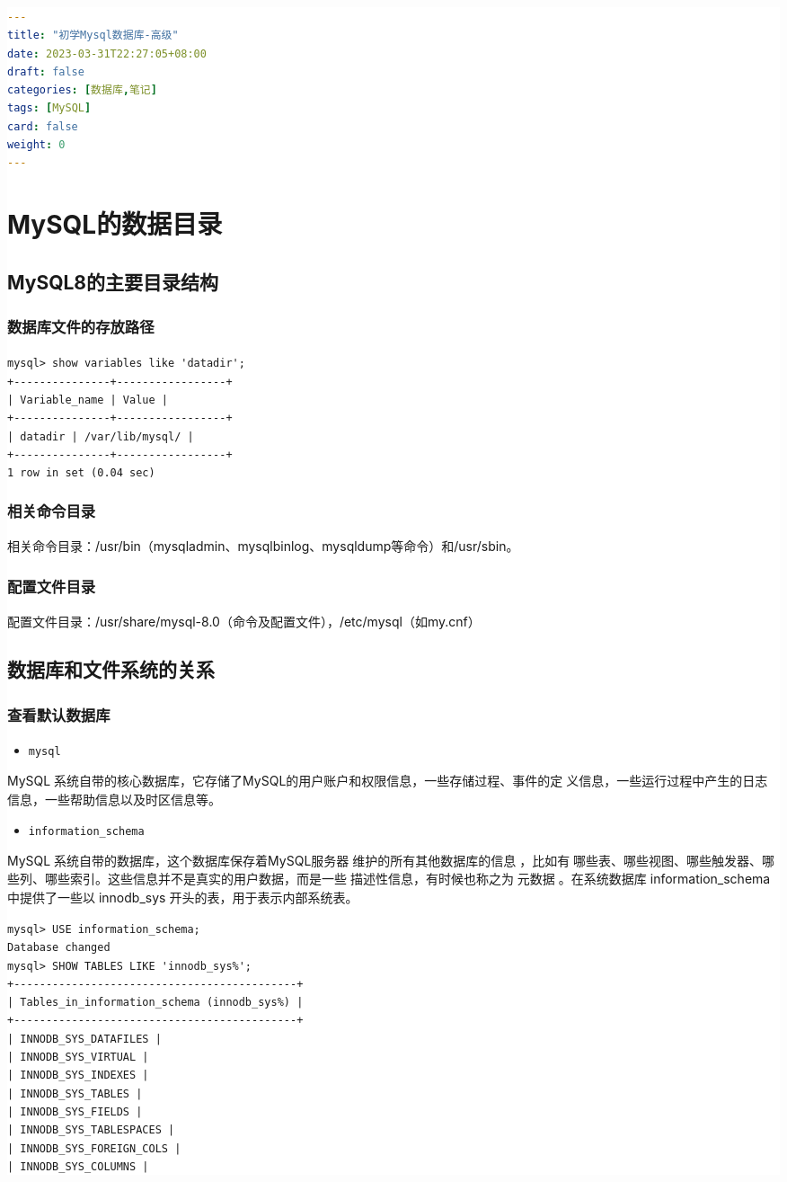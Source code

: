 ```yaml
---
title: "初学Mysql数据库-高级"
date: 2023-03-31T22:27:05+08:00
draft: false
categories: [数据库,笔记]
tags: [MySQL]
card: false
weight: 0
---
```


# MySQL的数据目录

## MySQL8的主要目录结构

### 数据库文件的存放路径

~~~shell
mysql> show variables like 'datadir';
+---------------+-----------------+
| Variable_name | Value |
+---------------+-----------------+
| datadir | /var/lib/mysql/ |
+---------------+-----------------+
1 row in set (0.04 sec)
~~~

### 相关命令目录

相关命令目录：/usr/bin（mysqladmin、mysqlbinlog、mysqldump等命令）和/usr/sbin。

### 配置文件目录

配置文件目录：/usr/share/mysql-8.0（命令及配置文件），/etc/mysql（如my.cnf）

## 数据库和文件系统的关系

### 查看默认数据库

* `mysql`

MySQL 系统自带的核心数据库，它存储了MySQL的用户账户和权限信息，一些存储过程、事件的定 义信息，一些运行过程中产生的日志信息，一些帮助信息以及时区信息等。

* `information_schema`

MySQL 系统自带的数据库，这个数据库保存着MySQL服务器 维护的所有其他数据库的信息 ，比如有 哪些表、哪些视图、哪些触发器、哪些列、哪些索引。这些信息并不是真实的用户数据，而是一些 描述性信息，有时候也称之为 元数据 。在系统数据库 information_schema 中提供了一些以 innodb_sys 开头的表，用于表示内部系统表。

~~~shell
mysql> USE information_schema;
Database changed
mysql> SHOW TABLES LIKE 'innodb_sys%';
+--------------------------------------------+
| Tables_in_information_schema (innodb_sys%) |
+--------------------------------------------+
| INNODB_SYS_DATAFILES |
| INNODB_SYS_VIRTUAL |
| INNODB_SYS_INDEXES |
| INNODB_SYS_TABLES |
| INNODB_SYS_FIELDS |
| INNODB_SYS_TABLESPACES |
| INNODB_SYS_FOREIGN_COLS |
| INNODB_SYS_COLUMNS |
~~~